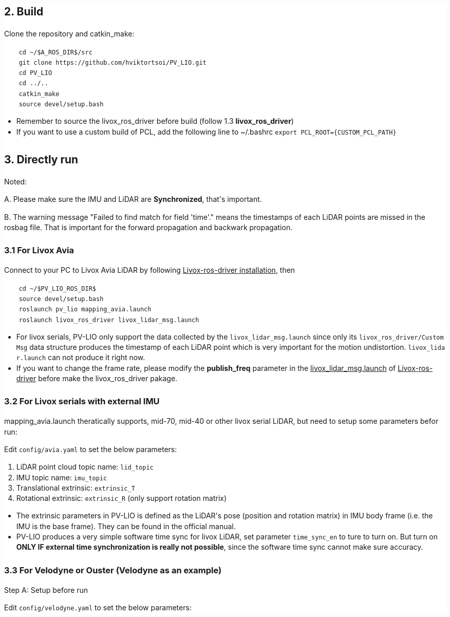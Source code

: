 
## 2. Build
Clone the repository and catkin_make:

```
    cd ~/$A_ROS_DIR$/src
    git clone https://github.com/hviktortsoi/PV_LIO.git
    cd PV_LIO
    cd ../..
    catkin_make
    source devel/setup.bash
```
- Remember to source the livox_ros_driver before build (follow 1.3 **livox_ros_driver**)
- If you want to use a custom build of PCL, add the following line to ~/.bashrc
```export PCL_ROOT={CUSTOM_PCL_PATH}```
  
## 3. Directly run
Noted:

A. Please make sure the IMU and LiDAR are **Synchronized**, that's important.

B. The warning message "Failed to find match for field 'time'." means the timestamps of each LiDAR points are missed in the rosbag file. That is important for the forward propagation and backwark propagation.
### 3.1 For Livox Avia
Connect to your PC to Livox Avia LiDAR by following  [Livox-ros-driver installation](https://github.com/Livox-SDK/livox_ros_driver), then
```
    cd ~/$PV_LIO_ROS_DIR$
    source devel/setup.bash
    roslaunch pv_lio mapping_avia.launch
    roslaunch livox_ros_driver livox_lidar_msg.launch
```
- For livox serials, PV-LIO only support the data collected by the ``` livox_lidar_msg.launch ``` since only its ``` livox_ros_driver/CustomMsg ``` data structure produces the timestamp of each LiDAR point which is very important for the motion undistortion. ``` livox_lidar.launch ``` can not produce it right now.
- If you want to change the frame rate, please modify the **publish_freq** parameter in the [livox_lidar_msg.launch](https://github.com/Livox-SDK/livox_ros_driver/blob/master/livox_ros_driver/launch/livox_lidar_msg.launch) of [Livox-ros-driver](https://github.com/Livox-SDK/livox_ros_driver) before make the livox_ros_driver pakage.

### 3.2 For Livox serials with external IMU

mapping_avia.launch theratically supports, mid-70, mid-40 or other livox serial LiDAR, but need to setup some parameters befor run:

Edit ``` config/avia.yaml ``` to set the below parameters:

1. LiDAR point cloud topic name: ``` lid_topic ```
2. IMU topic name: ``` imu_topic ```
3. Translational extrinsic: ``` extrinsic_T ```
4. Rotational extrinsic: ``` extrinsic_R ``` (only support rotation matrix)
- The extrinsic parameters in PV-LIO is defined as the LiDAR's pose (position and rotation matrix) in IMU body frame (i.e. the IMU is the base frame). They can be found in the official manual.
- PV-LIO produces a very simple software time sync for livox LiDAR, set parameter ```time_sync_en``` to ture to turn on. But turn on **ONLY IF external time synchronization is really not possible**, since the software time sync cannot make sure accuracy.

### 3.3 For Velodyne or Ouster (Velodyne as an example)

Step A: Setup before run

Edit ``` config/velodyne.yaml ``` to set the below parameters:
```